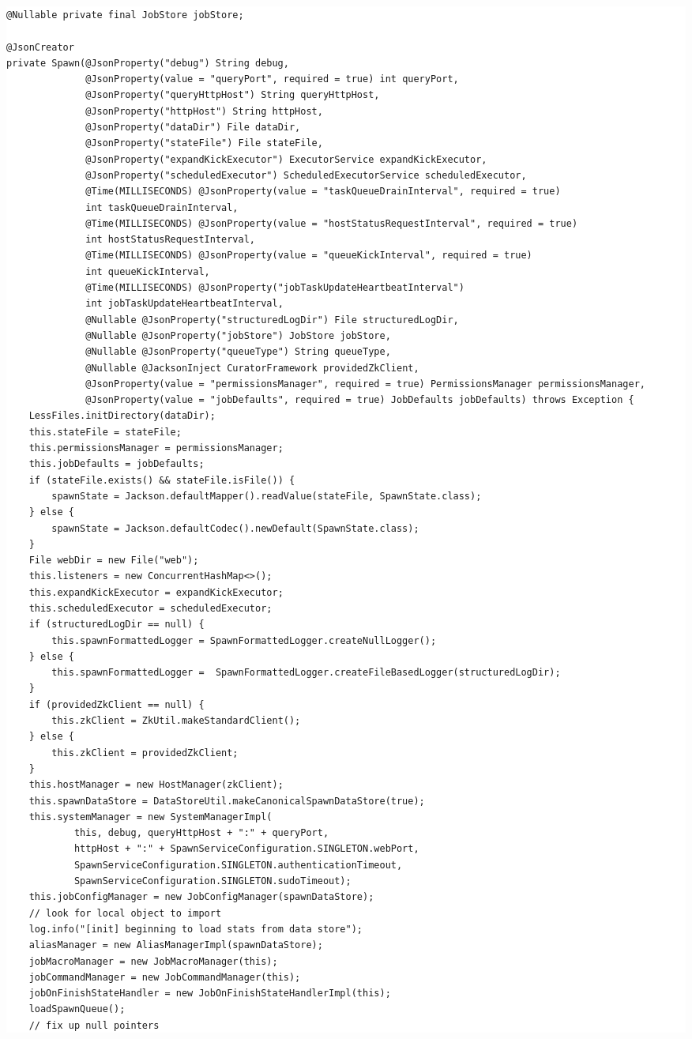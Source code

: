     @Nullable private final JobStore jobStore;

    @JsonCreator
    private Spawn(@JsonProperty("debug") String debug,
                  @JsonProperty(value = "queryPort", required = true) int queryPort,
                  @JsonProperty("queryHttpHost") String queryHttpHost,
                  @JsonProperty("httpHost") String httpHost,
                  @JsonProperty("dataDir") File dataDir,
                  @JsonProperty("stateFile") File stateFile,
                  @JsonProperty("expandKickExecutor") ExecutorService expandKickExecutor,
                  @JsonProperty("scheduledExecutor") ScheduledExecutorService scheduledExecutor,
                  @Time(MILLISECONDS) @JsonProperty(value = "taskQueueDrainInterval", required = true)
                  int taskQueueDrainInterval,
                  @Time(MILLISECONDS) @JsonProperty(value = "hostStatusRequestInterval", required = true)
                  int hostStatusRequestInterval,
                  @Time(MILLISECONDS) @JsonProperty(value = "queueKickInterval", required = true)
                  int queueKickInterval,
                  @Time(MILLISECONDS) @JsonProperty("jobTaskUpdateHeartbeatInterval")
                  int jobTaskUpdateHeartbeatInterval,
                  @Nullable @JsonProperty("structuredLogDir") File structuredLogDir,
                  @Nullable @JsonProperty("jobStore") JobStore jobStore,
                  @Nullable @JsonProperty("queueType") String queueType,
                  @Nullable @JacksonInject CuratorFramework providedZkClient,
                  @JsonProperty(value = "permissionsManager", required = true) PermissionsManager permissionsManager,
                  @JsonProperty(value = "jobDefaults", required = true) JobDefaults jobDefaults) throws Exception {
        LessFiles.initDirectory(dataDir);
        this.stateFile = stateFile;
        this.permissionsManager = permissionsManager;
        this.jobDefaults = jobDefaults;
        if (stateFile.exists() && stateFile.isFile()) {
            spawnState = Jackson.defaultMapper().readValue(stateFile, SpawnState.class);
        } else {
            spawnState = Jackson.defaultCodec().newDefault(SpawnState.class);
        }
        File webDir = new File("web");
        this.listeners = new ConcurrentHashMap<>();
        this.expandKickExecutor = expandKickExecutor;
        this.scheduledExecutor = scheduledExecutor;
        if (structuredLogDir == null) {
            this.spawnFormattedLogger = SpawnFormattedLogger.createNullLogger();
        } else {
            this.spawnFormattedLogger =  SpawnFormattedLogger.createFileBasedLogger(structuredLogDir);
        }
        if (providedZkClient == null) {
            this.zkClient = ZkUtil.makeStandardClient();
        } else {
            this.zkClient = providedZkClient;
        }
        this.hostManager = new HostManager(zkClient);
        this.spawnDataStore = DataStoreUtil.makeCanonicalSpawnDataStore(true);
        this.systemManager = new SystemManagerImpl(
                this, debug, queryHttpHost + ":" + queryPort,
                httpHost + ":" + SpawnServiceConfiguration.SINGLETON.webPort,
                SpawnServiceConfiguration.SINGLETON.authenticationTimeout,
                SpawnServiceConfiguration.SINGLETON.sudoTimeout);
        this.jobConfigManager = new JobConfigManager(spawnDataStore);
        // look for local object to import
        log.info("[init] beginning to load stats from data store");
        aliasManager = new AliasManagerImpl(spawnDataStore);
        jobMacroManager = new JobMacroManager(this);
        jobCommandManager = new JobCommandManager(this);
        jobOnFinishStateHandler = new JobOnFinishStateHandlerImpl(this);
        loadSpawnQueue();
        // fix up null pointers
